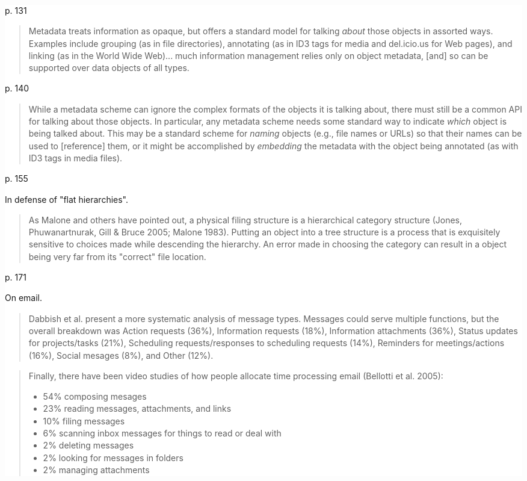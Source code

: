 p. 131

> Metadata treats information as opaque, but offers a standard model for talking *about* those objects in assorted ways. Examples include grouping (as in file directories), annotating (as in ID3 tags for media and del.icio.us for Web pages), and linking (as in the World Wide Web)... much information management relies only on object metadata, [and] so can be supported over data objects of all types.

p. 140

> While a metadata scheme can ignore the complex formats of the objects it is talking about, there must still be a common API for talking about those objects. In particular, any metadata scheme needs some standard way to indicate *which* object is being talked about. This may be a standard scheme for *naming* objects (e.g., file names or URLs) so that their names can be used to [reference] them, or it might be accomplished by *embedding* the metadata with the object being annotated (as with ID3 tags in media files).

p. 155

In defense of "flat hierarchies".

> As Malone and others have pointed out, a physical filing structure is a hierarchical category structure (Jones, Phuwanartnurak, Gill & Bruce 2005; Malone 1983). Putting an object into a tree structure is a process that is exquisitely sensitive to choices made while descending the hierarchy. An error made in choosing the category can result in a object being very far from its "correct" file location.

p. 171

On email.

> Dabbish et al. present a more systematic analysis of message types. Messages could serve multiple functions, but the overall breakdown was Action requests (36%), Information requests (18%), Information attachments (36%), Status updates for projects/tasks (21%), Scheduling requests/responses to scheduling requests (14%), Reminders for meetings/actions (16%), Social mesages (8%), and Other (12%).

> Finally, there have been video studies of how people allocate time processing email (Bellotti et al. 2005):
>
> - 54% composing mesages
> - 23% reading messages, attachments, and links
> - 10% filing messages
> - 6% scanning inbox messages for things to read or deal with
> - 2% deleting messages
> - 2% looking for messages in folders
> - 2% managing attachments
